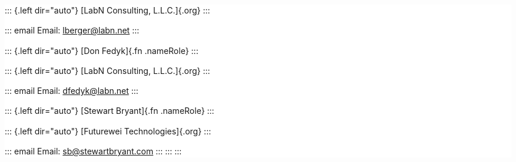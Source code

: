 ::: {.left dir="auto"}
[LabN Consulting, L.L.C.]{.org}
:::

::: email
Email: <lberger@labn.net>
:::

::: {.left dir="auto"}
[Don Fedyk]{.fn .nameRole}
:::

::: {.left dir="auto"}
[LabN Consulting, L.L.C.]{.org}
:::

::: email
Email: <dfedyk@labn.net>
:::

::: {.left dir="auto"}
[Stewart Bryant]{.fn .nameRole}
:::

::: {.left dir="auto"}
[Futurewei Technologies]{.org}
:::

::: email
Email: <sb@stewartbryant.com>
:::
:::
:::
